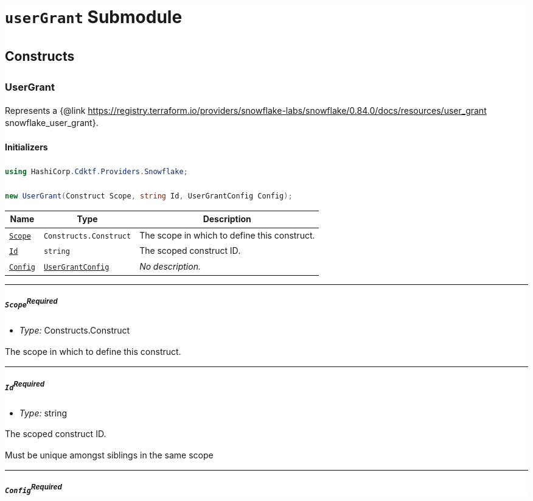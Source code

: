 # `userGrant` Submodule <a name="`userGrant` Submodule" id="@cdktf/provider-snowflake.userGrant"></a>

## Constructs <a name="Constructs" id="Constructs"></a>

### UserGrant <a name="UserGrant" id="@cdktf/provider-snowflake.userGrant.UserGrant"></a>

Represents a {@link https://registry.terraform.io/providers/snowflake-labs/snowflake/0.84.0/docs/resources/user_grant snowflake_user_grant}.

#### Initializers <a name="Initializers" id="@cdktf/provider-snowflake.userGrant.UserGrant.Initializer"></a>

```csharp
using HashiCorp.Cdktf.Providers.Snowflake;

new UserGrant(Construct Scope, string Id, UserGrantConfig Config);
```

| **Name** | **Type** | **Description** |
| --- | --- | --- |
| <code><a href="#@cdktf/provider-snowflake.userGrant.UserGrant.Initializer.parameter.scope">Scope</a></code> | <code>Constructs.Construct</code> | The scope in which to define this construct. |
| <code><a href="#@cdktf/provider-snowflake.userGrant.UserGrant.Initializer.parameter.id">Id</a></code> | <code>string</code> | The scoped construct ID. |
| <code><a href="#@cdktf/provider-snowflake.userGrant.UserGrant.Initializer.parameter.config">Config</a></code> | <code><a href="#@cdktf/provider-snowflake.userGrant.UserGrantConfig">UserGrantConfig</a></code> | *No description.* |

---

##### `Scope`<sup>Required</sup> <a name="Scope" id="@cdktf/provider-snowflake.userGrant.UserGrant.Initializer.parameter.scope"></a>

- *Type:* Constructs.Construct

The scope in which to define this construct.

---

##### `Id`<sup>Required</sup> <a name="Id" id="@cdktf/provider-snowflake.userGrant.UserGrant.Initializer.parameter.id"></a>

- *Type:* string

The scoped construct ID.

Must be unique amongst siblings in the same scope

---

##### `Config`<sup>Required</sup> <a name="Config" id="@cdktf/provider-snowflake.userGrant.UserGrant.Initializer.parameter.config"></a>
